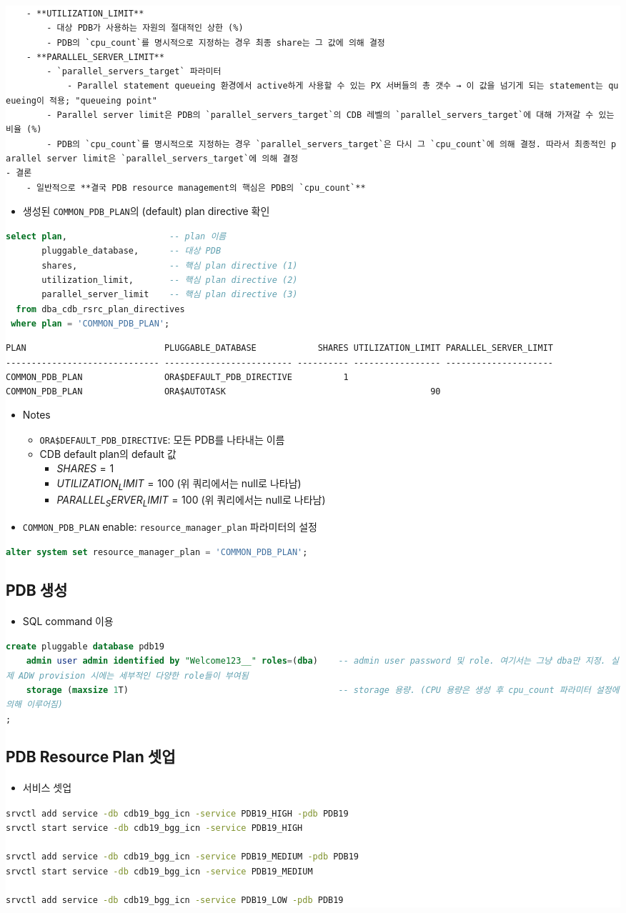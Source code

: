         - **UTILIZATION_LIMIT**
            - 대상 PDB가 사용하는 자원의 절대적인 상한 (%) 
            - PDB의 `cpu_count`를 명시적으로 지정하는 경우 최종 share는 그 값에 의해 결정
        - **PARALLEL_SERVER_LIMIT**
            - `parallel_servers_target` 파라미터
                - Parallel statement queueing 환경에서 active하게 사용할 수 있는 PX 서버들의 총 갯수 → 이 값을 넘기게 되는 statement는 queueing이 적용; "queueing point"
            - Parallel server limit은 PDB의 `parallel_servers_target`의 CDB 레벨의 `parallel_servers_target`에 대해 가져갈 수 있는 비율 (%)
            - PDB의 `cpu_count`를 명시적으로 지정하는 경우 `parallel_servers_target`은 다시 그 `cpu_count`에 의해 결정. 따라서 최종적인 parallel server limit은 `parallel_servers_target`에 의해 결정 
    - 결론
        - 일반적으로 **결국 PDB resource management의 핵심은 PDB의 `cpu_count`**

- 생성된 `COMMON_PDB_PLAN`의 (default) plan directive 확인
```sql
select plan,                    -- plan 이름
       pluggable_database,      -- 대상 PDB
       shares,                  -- 핵심 plan directive (1)
       utilization_limit,       -- 핵심 plan directive (2)
       parallel_server_limit    -- 핵심 plan directive (3)
  from dba_cdb_rsrc_plan_directives
 where plan = 'COMMON_PDB_PLAN';
```

```
PLAN                           PLUGGABLE_DATABASE            SHARES UTILIZATION_LIMIT PARALLEL_SERVER_LIMIT
------------------------------ ------------------------- ---------- ----------------- ---------------------
COMMON_PDB_PLAN                ORA$DEFAULT_PDB_DIRECTIVE          1
COMMON_PDB_PLAN                ORA$AUTOTASK                                        90
```
- Notes
    - `ORA$DEFAULT_PDB_DIRECTIVE`: 모든 PDB를 나타내는 이름
    - CDB default plan의 default 값
        - $SHARES = 1$
        - $UTILIZATION_LIMIT = 100$ (위 쿼리에서는 null로 나타남)
        - $PARALLEL_SERVER_LIMIT = 100$ (위 쿼리에서는 null로 나타남)

- `COMMON_PDB_PLAN` enable: `resource_manager_plan` 파라미터의 설정
```sql
alter system set resource_manager_plan = 'COMMON_PDB_PLAN';
```
## PDB 생성
- SQL command 이용
```sql
create pluggable database pdb19
    admin user admin identified by "Welcome123__" roles=(dba)    -- admin user password 및 role. 여기서는 그냥 dba만 지정. 실제 ADW provision 시에는 세부적인 다양한 role들이 부여됨
    storage (maxsize 1T)                                         -- storage 용량. (CPU 용량은 생성 후 cpu_count 파라미터 설정에 의해 이루어짐)
;
```
## PDB Resource Plan 셋업
- 서비스 셋업
```bash
srvctl add service -db cdb19_bgg_icn -service PDB19_HIGH -pdb PDB19
srvctl start service -db cdb19_bgg_icn -service PDB19_HIGH

srvctl add service -db cdb19_bgg_icn -service PDB19_MEDIUM -pdb PDB19
srvctl start service -db cdb19_bgg_icn -service PDB19_MEDIUM

srvctl add service -db cdb19_bgg_icn -service PDB19_LOW -pdb PDB19
```